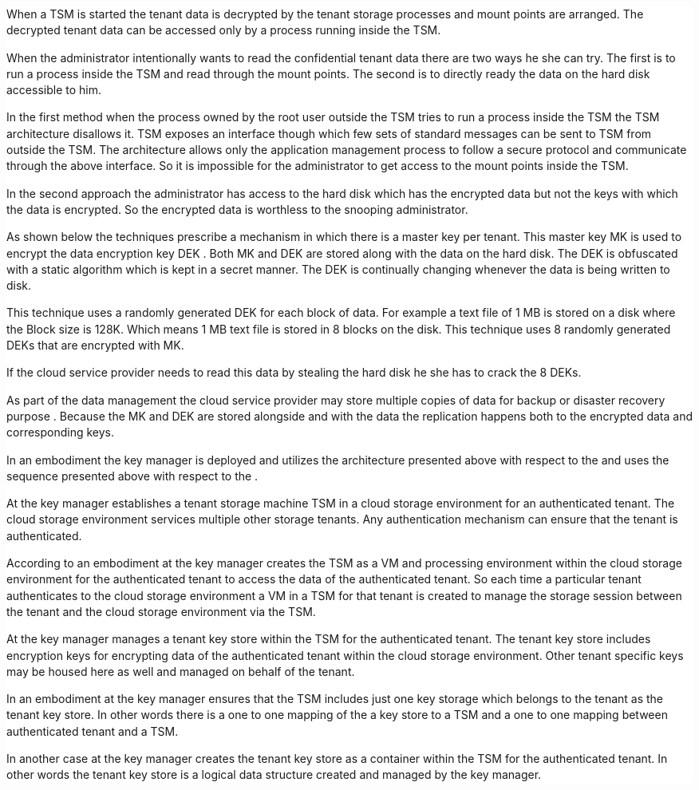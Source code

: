 When a TSM is started the tenant data is decrypted by the tenant storage processes and mount points are arranged. The decrypted tenant data can be accessed only by a process running inside the TSM.

When the administrator intentionally wants to read the confidential tenant data there are two ways he she can try. The first is to run a process inside the TSM and read through the mount points. The second is to directly ready the data on the hard disk accessible to him.

In the first method when the process owned by the root user outside the TSM tries to run a process inside the TSM the TSM architecture disallows it. TSM exposes an interface though which few sets of standard messages can be sent to TSM from outside the TSM. The architecture allows only the application management process to follow a secure protocol and communicate through the above interface. So it is impossible for the administrator to get access to the mount points inside the TSM.

In the second approach the administrator has access to the hard disk which has the encrypted data but not the keys with which the data is encrypted. So the encrypted data is worthless to the snooping administrator.

As shown below the techniques prescribe a mechanism in which there is a master key per tenant. This master key MK is used to encrypt the data encryption key DEK . Both MK and DEK are stored along with the data on the hard disk. The DEK is obfuscated with a static algorithm which is kept in a secret manner. The DEK is continually changing whenever the data is being written to disk.

This technique uses a randomly generated DEK for each block of data. For example a text file of 1 MB is stored on a disk where the Block size is 128K. Which means 1 MB text file is stored in 8 blocks on the disk. This technique uses 8 randomly generated DEKs that are encrypted with MK.

If the cloud service provider needs to read this data by stealing the hard disk he she has to crack the 8 DEKs.

As part of the data management the cloud service provider may store multiple copies of data for backup or disaster recovery purpose . Because the MK and DEK are stored alongside and with the data the replication happens both to the encrypted data and corresponding keys.

In an embodiment the key manager is deployed and utilizes the architecture presented above with respect to the and uses the sequence presented above with respect to the .

At the key manager establishes a tenant storage machine TSM in a cloud storage environment for an authenticated tenant. The cloud storage environment services multiple other storage tenants. Any authentication mechanism can ensure that the tenant is authenticated.

According to an embodiment at the key manager creates the TSM as a VM and processing environment within the cloud storage environment for the authenticated tenant to access the data of the authenticated tenant. So each time a particular tenant authenticates to the cloud storage environment a VM in a TSM for that tenant is created to manage the storage session between the tenant and the cloud storage environment via the TSM.

At the key manager manages a tenant key store within the TSM for the authenticated tenant. The tenant key store includes encryption keys for encrypting data of the authenticated tenant within the cloud storage environment. Other tenant specific keys may be housed here as well and managed on behalf of the tenant.

In an embodiment at the key manager ensures that the TSM includes just one key storage which belongs to the tenant as the tenant key store. In other words there is a one to one mapping of the a key store to a TSM and a one to one mapping between authenticated tenant and a TSM.

In another case at the key manager creates the tenant key store as a container within the TSM for the authenticated tenant. In other words the tenant key store is a logical data structure created and managed by the key manager.

